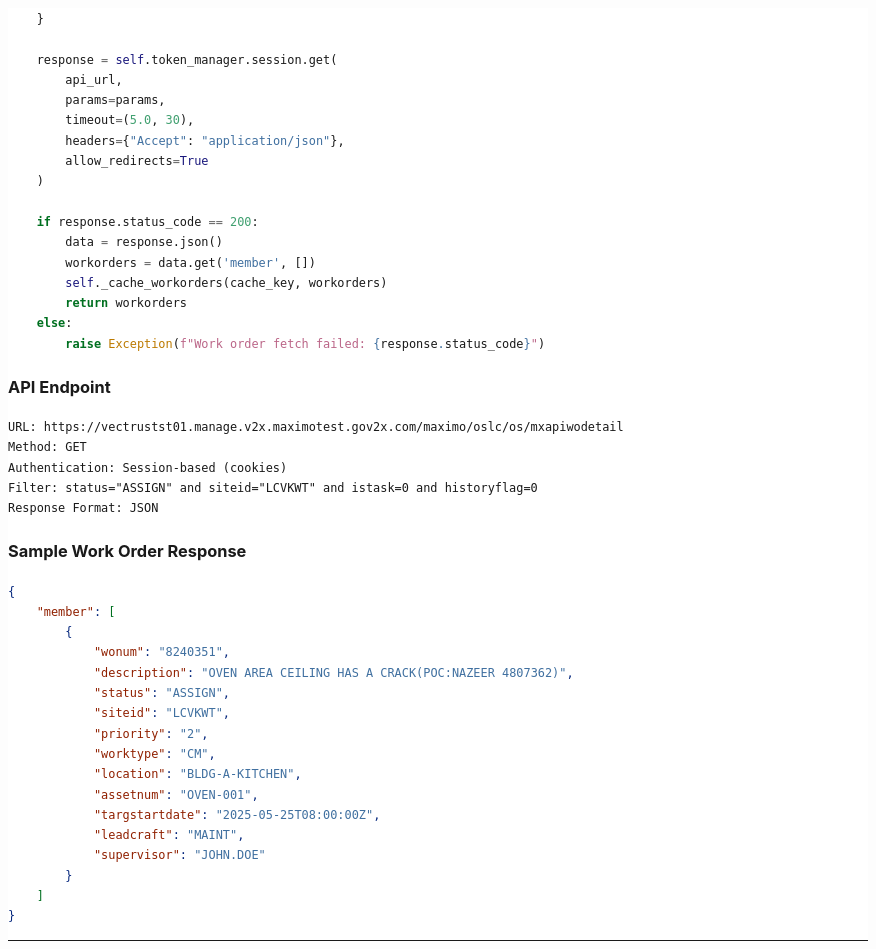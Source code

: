 ```python
    }

    response = self.token_manager.session.get(
        api_url,
        params=params,
        timeout=(5.0, 30),
        headers={"Accept": "application/json"},
        allow_redirects=True
    )

    if response.status_code == 200:
        data = response.json()
        workorders = data.get('member', [])
        self._cache_workorders(cache_key, workorders)
        return workorders
    else:
        raise Exception(f"Work order fetch failed: {response.status_code}")
```

### API Endpoint
```
URL: https://vectrustst01.manage.v2x.maximotest.gov2x.com/maximo/oslc/os/mxapiwodetail
Method: GET
Authentication: Session-based (cookies)
Filter: status="ASSIGN" and siteid="LCVKWT" and istask=0 and historyflag=0
Response Format: JSON
```

### Sample Work Order Response
```json
{
    "member": [
        {
            "wonum": "8240351",
            "description": "OVEN AREA CEILING HAS A CRACK(POC:NAZEER 4807362)",
            "status": "ASSIGN",
            "siteid": "LCVKWT",
            "priority": "2",
            "worktype": "CM",
            "location": "BLDG-A-KITCHEN",
            "assetnum": "OVEN-001",
            "targstartdate": "2025-05-25T08:00:00Z",
            "leadcraft": "MAINT",
            "supervisor": "JOHN.DOE"
        }
    ]
}
```

---
